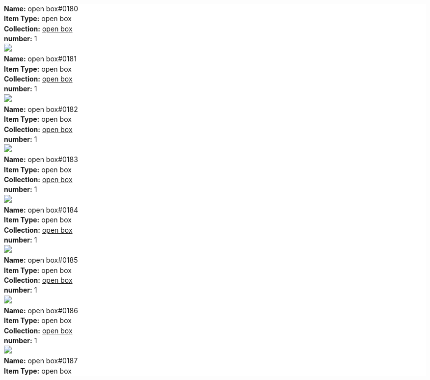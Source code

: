 <div><strong>Name:</strong> open box#0180</div>
<div><strong>Item Type:</strong> open box</div>
<div><strong>Collection:</strong> <a href="https://www.spacescan.io/xch/nft/collection/col1eqaw4clqxpzex6g9lhdr8hc8s7ygz45m7j7zesru4j37vq8qgzvs9zc7vr">open box</a></div>
<div><strong>number:</strong> 1</div>
</div>
<div class="item_thumbnail">
<img loading="lazy" src="https://f4wnwa5dusx3srbmpk43jaf4vwfzuc5j7bkv564iebtjt7y.arweave.net/Lyzb_A6Okr7lELHq5tIC8rYuaC6_n4VV7--7iCBmmf8"><br/>
<div><strong>Name:</strong> open box#0181</div>
<div><strong>Item Type:</strong> open box</div>
<div><strong>Collection:</strong> <a href="https://www.spacescan.io/xch/nft/collection/col1eqaw4clqxpzex6g9lhdr8hc8s7ygz45m7j7zesru4j37vq8qgzvs9zc7vr">open box</a></div>
<div><strong>number:</strong> 1</div>
</div>
<div class="item_thumbnail">
<img loading="lazy" src="https://goikbma4unggnjwzcbhcr462qbneolzojr6ljkqvqkxu4mvz.arweave.net/M5CgsByj-TGam2RBOKPPagFp-HLy5MfLSqFYKvTjK5w"><br/>
<div><strong>Name:</strong> open box#0182</div>
<div><strong>Item Type:</strong> open box</div>
<div><strong>Collection:</strong> <a href="https://www.spacescan.io/xch/nft/collection/col1eqaw4clqxpzex6g9lhdr8hc8s7ygz45m7j7zesru4j37vq8qgzvs9zc7vr">open box</a></div>
<div><strong>number:</strong> 1</div>
</div>
<div class="item_thumbnail">
<img loading="lazy" src="https://ivoxtonua3wyhbaiwaajasiyti4oyu4qqdpctofvhqdvunyj.arweave.net/RV15ubQG7YO-ECLAAk_EkYmjjsU5CA3im4tTwHWjcJg"><br/>
<div><strong>Name:</strong> open box#0183</div>
<div><strong>Item Type:</strong> open box</div>
<div><strong>Collection:</strong> <a href="https://www.spacescan.io/xch/nft/collection/col1eqaw4clqxpzex6g9lhdr8hc8s7ygz45m7j7zesru4j37vq8qgzvs9zc7vr">open box</a></div>
<div><strong>number:</strong> 1</div>
</div>
<div class="item_thumbnail">
<img loading="lazy" src="https://ahoybs4bkj6nnuct2q4rdcyqetovk366sdea6hrxtwsrjy46ha.arweave.net/Ad2Ay4-FSfNbQU9Q5EYsQJN1Vb96QyA8eN52lFOOeOE"><br/>
<div><strong>Name:</strong> open box#0184</div>
<div><strong>Item Type:</strong> open box</div>
<div><strong>Collection:</strong> <a href="https://www.spacescan.io/xch/nft/collection/col1eqaw4clqxpzex6g9lhdr8hc8s7ygz45m7j7zesru4j37vq8qgzvs9zc7vr">open box</a></div>
<div><strong>number:</strong> 1</div>
</div>
<div class="item_thumbnail">
<img loading="lazy" src="https://jqxaqnyf3t32zhviqycr5zuvo5uskeadpil5pjjheke2tiyz5jja.arweave.net/TC4INwXc96yeqIYFHuaVd2klEAN6F9elJyKJqaMZ6lI"><br/>
<div><strong>Name:</strong> open box#0185</div>
<div><strong>Item Type:</strong> open box</div>
<div><strong>Collection:</strong> <a href="https://www.spacescan.io/xch/nft/collection/col1eqaw4clqxpzex6g9lhdr8hc8s7ygz45m7j7zesru4j37vq8qgzvs9zc7vr">open box</a></div>
<div><strong>number:</strong> 1</div>
</div>
<div class="item_thumbnail">
<img loading="lazy" src="https://evya5qdz4qpjqotgavlxumktrxv6insavgopt57oy7xw7iuotb3q.arweave.net/JXAOwHnkHpg6ZgVXejFTjevkNkCpnPn37sfvb6KOmHc"><br/>
<div><strong>Name:</strong> open box#0186</div>
<div><strong>Item Type:</strong> open box</div>
<div><strong>Collection:</strong> <a href="https://www.spacescan.io/xch/nft/collection/col1eqaw4clqxpzex6g9lhdr8hc8s7ygz45m7j7zesru4j37vq8qgzvs9zc7vr">open box</a></div>
<div><strong>number:</strong> 1</div>
</div>
<div class="item_thumbnail">
<img loading="lazy" src="https://fbzpuowc7ra2kwqs5x5mt3zjmhdeiskwtzhlmeu7ps5lz7df3q.arweave.net/KHL6OsL8QaVaEu36ye8pYcZES-VaeTrYSn3y6vPxl3A"><br/>
<div><strong>Name:</strong> open box#0187</div>
<div><strong>Item Type:</strong> open box</div>